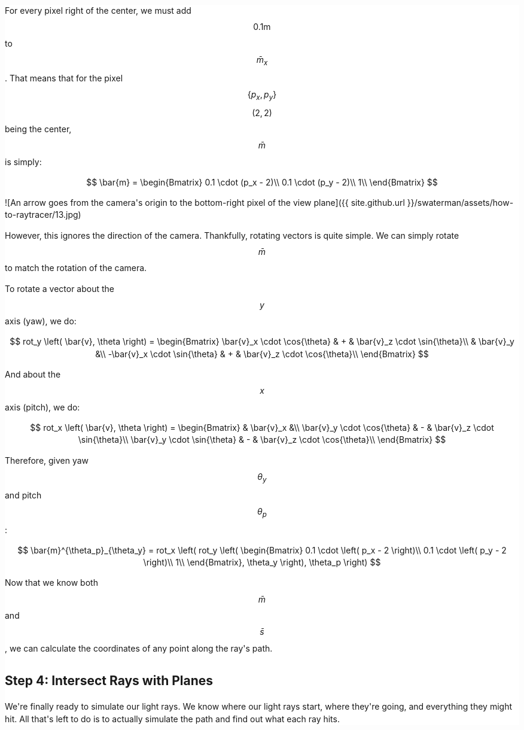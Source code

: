 For every pixel right of the center, we must add $$ 0.1 \text{m} $$ to $$ \bar{m}_x $$.
That means that for the pixel $$ \left\{ p_x, p_y \right\} $$  $$ \left( 2, 2 \right) $$ being the center, $$ \bar{m} $$ is simply:

$$
\bar{m} = \begin{Bmatrix}
0.1 \cdot (p_x - 2)\\
0.1 \cdot (p_y - 2)\\
1\\
\end{Bmatrix}
$$

![An arrow goes from the camera's origin to the bottom-right pixel of the view plane]({{ site.github.url }}/swaterman/assets/how-to-raytracer/13.jpg)

However, this ignores the direction of the camera.
Thankfully, rotating vectors is quite simple.
We can simply rotate $$ \bar{m} $$ to match the rotation of the camera.

To rotate a vector about the $$ y $$ axis (yaw), we do:

$$
rot_y \left( \bar{v}, \theta \right) = \begin{Bmatrix}
\bar{v}_x \cdot \cos{\theta} & + & \bar{v}_z \cdot \sin{\theta}\\
& \bar{v}_y &\\
-\bar{v}_x \cdot \sin{\theta} & + & \bar{v}_z \cdot \cos{\theta}\\
\end{Bmatrix}
$$

And about the $$ x $$ axis (pitch), we do:

$$
rot_x \left( \bar{v}, \theta \right) = \begin{Bmatrix}
& \bar{v}_x &\\
\bar{v}_y \cdot \cos{\theta} & - & \bar{v}_z \cdot \sin{\theta}\\
\bar{v}_y \cdot \sin{\theta} & - & \bar{v}_z \cdot \cos{\theta}\\
\end{Bmatrix}
$$

Therefore, given yaw $$ \theta_y $$ and pitch $$ \theta_p $$:

$$
\bar{m}^{\theta_p}_{\theta_y} = rot_x \left( rot_y \left( \begin{Bmatrix}
0.1 \cdot \left( p_x - 2 \right)\\
0.1 \cdot \left( p_y - 2 \right)\\
1\\
\end{Bmatrix}, \theta_y \right), \theta_p \right)
$$

Now that we know both $$ \bar{m} $$ and $$ \bar{s} $$, we can calculate the coordinates of any point along the ray's path.

## Step 4: Intersect Rays with Planes

We're finally ready to simulate our light rays.
We know where our light rays start, where they're going, and everything they might hit.
All that's left to do is to actually simulate the path and find out what each ray hits.
